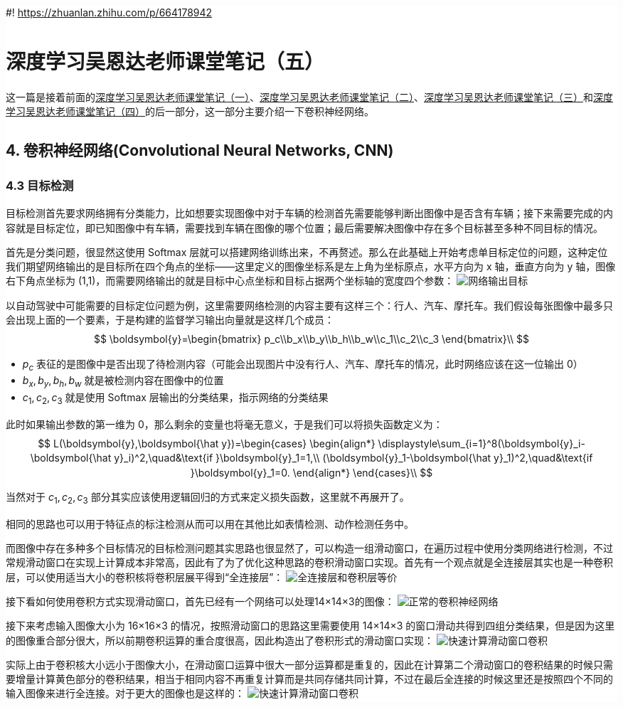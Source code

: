 #! https://zhuanlan.zhihu.com/p/664178942
# 深度学习吴恩达老师课堂笔记（五）

这一篇是接着前面的[深度学习吴恩达老师课堂笔记（一）](https://zhuanlan.zhihu.com/p/663532574)、[深度学习吴恩达老师课堂笔记（二）](https://zhuanlan.zhihu.com/p/663689302)、[深度学习吴恩达老师课堂笔记（三）](https://zhuanlan.zhihu.com/p/663867959)和[深度学习吴恩达老师课堂笔记（四）](https://zhuanlan.zhihu.com/p/663943549)的后一部分，这一部分主要介绍一下卷积神经网络。

## 4. 卷积神经网络(Convolutional Neural Networks, CNN)

### 4.3 目标检测
目标检测首先要求网络拥有分类能力，比如想要实现图像中对于车辆的检测首先需要能够判断出图像中是否含有车辆；接下来需要完成的内容就是目标定位，即已知图像中有车辆，需要找到车辆在图像的哪个位置；最后需要解决图像中存在多个目标甚至多种不同目标的情况。


首先是分类问题，很显然这使用 Softmax 层就可以搭建网络训练出来，不再赘述。那么在此基础上开始考虑单目标定位的问题，这种定位我们期望网络输出的是目标所在四个角点的坐标——这里定义的图像坐标系是左上角为坐标原点，水平方向为 x 轴，垂直方向为 y 轴，图像右下角点坐标为 (1,1)，而需要网络输出的就是目标中心点坐标和目标占据两个坐标轴的宽度四个参数：
![网络输出目标](https://pic4.zhimg.com/80/v2-81951198faa1d0d7b078f46a33a520cd.png)

以自动驾驶中可能需要的目标定位问题为例，这里需要网络检测的内容主要有这样三个：行人、汽车、摩托车。我们假设每张图像中最多只会出现上面的一个要素，于是构建的监督学习输出向量就是这样几个成员：
$$
\boldsymbol{y}=\begin{bmatrix} p_c\\b_x\\b_y\\b_h\\b_w\\c_1\\c_2\\c_3 \end{bmatrix}\\
$$
- $p_c$ 表征的是图像中是否出现了待检测内容（可能会出现图片中没有行人、汽车、摩托车的情况，此时网络应该在这一位输出 0）
- $b_x, b_y, b_h, b_w$ 就是被检测内容在图像中的位置
- $c_1,c_2,c_3$ 就是使用 Softmax 层输出的分类结果，指示网络的分类结果

此时如果输出参数的第一维为 0，那么剩余的变量也将毫无意义，于是我们可以将损失函数定义为：
$$
L(\boldsymbol{y},\boldsymbol{\hat y})=\begin{cases} \begin{align*} \displaystyle\sum_{i=1}^8(\boldsymbol{y}_i-\boldsymbol{\hat y}_i)^2,\quad&\text{if }\boldsymbol{y}_1=1,\\ (\boldsymbol{y}_1-\boldsymbol{\hat y}_1)^2,\quad&\text{if }\boldsymbol{y}_1=0. \end{align*} \end{cases}\\
$$

当然对于 $c_1,c_2,c_3$ 部分其实应该使用逻辑回归的方式来定义损失函数，这里就不再展开了。


相同的思路也可以用于特征点的标注检测从而可以用在其他比如表情检测、动作检测任务中。


而图像中存在多种多个目标情况的目标检测问题其实思路也很显然了，可以构造一组滑动窗口，在遍历过程中使用分类网络进行检测，不过常规滑动窗口在实现上计算成本非常高，因此有了为了优化这种思路的卷积滑动窗口实现。首先有一个观点就是全连接层其实也是一种卷积层，可以使用适当大小的卷积核将卷积层展平得到“全连接层”：
![全连接层和卷积层等价](https://pic4.zhimg.com/80/v2-8011b3412244cf5f0c3bd3f37ff57875.png)

接下看如何使用卷积方式实现滑动窗口，首先已经有一个网络可以处理14×14×3的图像：
![正常的卷积神经网络](https://pic4.zhimg.com/80/v2-77dfbaf946a6afb28236d810880e4cf8.png)

接下来考虑输入图像大小为 16×16×3 的情况，按照滑动窗口的思路这里需要使用 14×14×3 的窗口滑动共得到四组分类结果，但是因为这里的图像重合部分很大，所以前期卷积运算的重合度很高，因此构造出了卷积形式的滑动窗口实现：
![快速计算滑动窗口卷积](https://pic4.zhimg.com/80/v2-636020977225073db62d545bb1981b25.png)

实际上由于卷积核大小远小于图像大小，在滑动窗口运算中很大一部分运算都是重复的，因此在计算第二个滑动窗口的卷积结果的时候只需要增量计算黄色部分的卷积结果，相当于相同内容不再重复计算而是共同存储共同计算，不过在最后全连接的时候这里还是按照四个不同的输入图像来进行全连接。对于更大的图像也是这样的：
![快速计算滑动窗口卷积](https://pic4.zhimg.com/80/v2-e74fb3f7f0f2f0a66e7ea97d5b1857e6.png)
